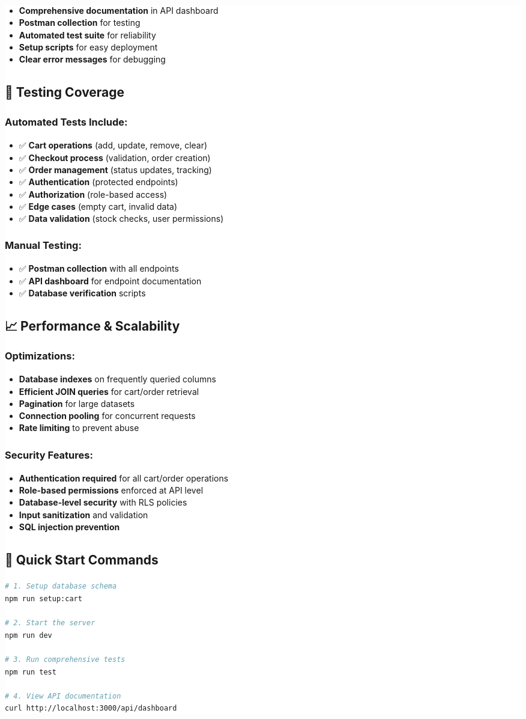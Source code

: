 - **Comprehensive documentation** in API dashboard
- **Postman collection** for testing
- **Automated test suite** for reliability
- **Setup scripts** for easy deployment
- **Clear error messages** for debugging

## 🧪 Testing Coverage

### Automated Tests Include:

- ✅ **Cart operations** (add, update, remove, clear)
- ✅ **Checkout process** (validation, order creation)
- ✅ **Order management** (status updates, tracking)
- ✅ **Authentication** (protected endpoints)
- ✅ **Authorization** (role-based access)
- ✅ **Edge cases** (empty cart, invalid data)
- ✅ **Data validation** (stock checks, user permissions)

### Manual Testing:

- ✅ **Postman collection** with all endpoints
- ✅ **API dashboard** for endpoint documentation
- ✅ **Database verification** scripts

## 📈 Performance & Scalability

### Optimizations:

- **Database indexes** on frequently queried columns
- **Efficient JOIN queries** for cart/order retrieval
- **Pagination** for large datasets
- **Connection pooling** for concurrent requests
- **Rate limiting** to prevent abuse

### Security Features:

- **Authentication required** for all cart/order operations
- **Role-based permissions** enforced at API level
- **Database-level security** with RLS policies
- **Input sanitization** and validation
- **SQL injection prevention**

## 🔧 Quick Start Commands

```bash
# 1. Setup database schema
npm run setup:cart

# 2. Start the server
npm run dev

# 3. Run comprehensive tests
npm run test

# 4. View API documentation
curl http://localhost:3000/api/dashboard
```
